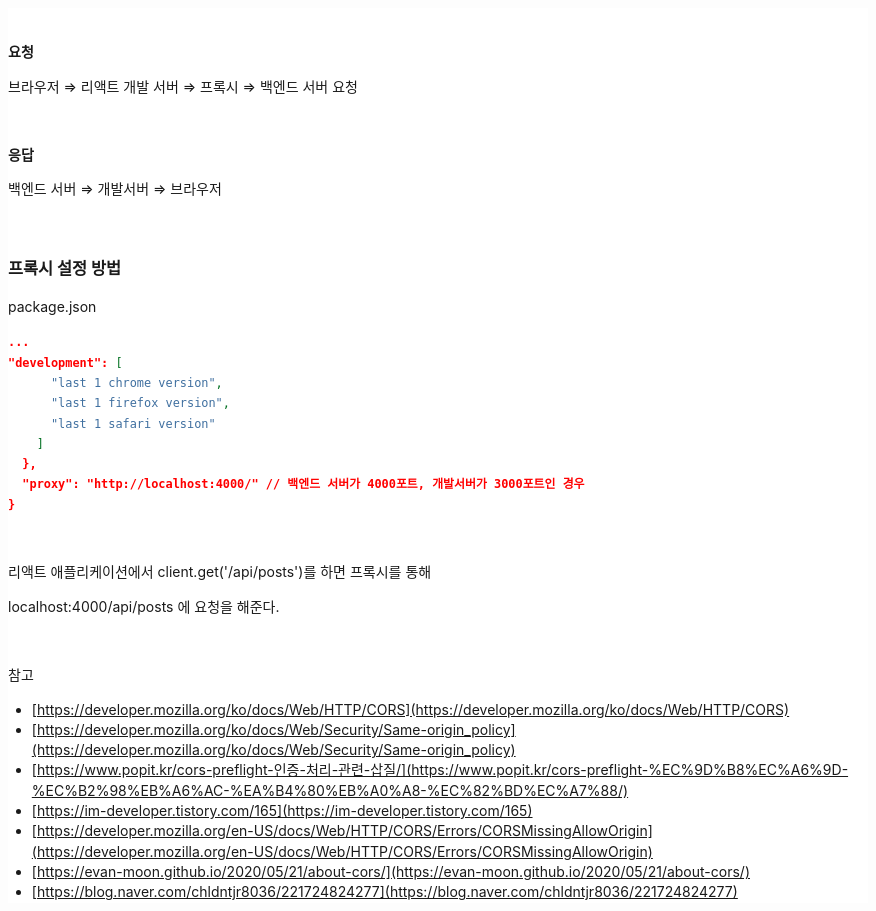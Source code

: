 <br>

**요청**

브라우저 ⇒ 리액트 개발 서버 ⇒ 프록시 ⇒ 백엔드 서버 요청

<br>

**응답**

백엔드 서버 ⇒ 개발서버 ⇒ 브라우저

<br>

### **프록시 설정 방법**

package.json

```json
...
"development": [
      "last 1 chrome version",
      "last 1 firefox version",
      "last 1 safari version"
    ]
  },
  "proxy": "http://localhost:4000/" // 백엔드 서버가 4000포트, 개발서버가 3000포트인 경우
}
```

<br>

리액트 애플리케이션에서 client.get('/api/posts')를 하면 프록시를 통해

localhost:4000/api/posts 에 요청을 해준다.

<br>

참고

- [https://developer.mozilla.org/ko/docs/Web/HTTP/CORS](https://developer.mozilla.org/ko/docs/Web/HTTP/CORS)
- [https://developer.mozilla.org/ko/docs/Web/Security/Same-origin_policy](https://developer.mozilla.org/ko/docs/Web/Security/Same-origin_policy)
- [https://www.popit.kr/cors-preflight-인증-처리-관련-삽질/](https://www.popit.kr/cors-preflight-%EC%9D%B8%EC%A6%9D-%EC%B2%98%EB%A6%AC-%EA%B4%80%EB%A0%A8-%EC%82%BD%EC%A7%88/)
- [https://im-developer.tistory.com/165](https://im-developer.tistory.com/165)
- [https://developer.mozilla.org/en-US/docs/Web/HTTP/CORS/Errors/CORSMissingAllowOrigin](https://developer.mozilla.org/en-US/docs/Web/HTTP/CORS/Errors/CORSMissingAllowOrigin)
- [https://evan-moon.github.io/2020/05/21/about-cors/](https://evan-moon.github.io/2020/05/21/about-cors/)
- [https://blog.naver.com/chldntjr8036/221724824277](https://blog.naver.com/chldntjr8036/221724824277)
